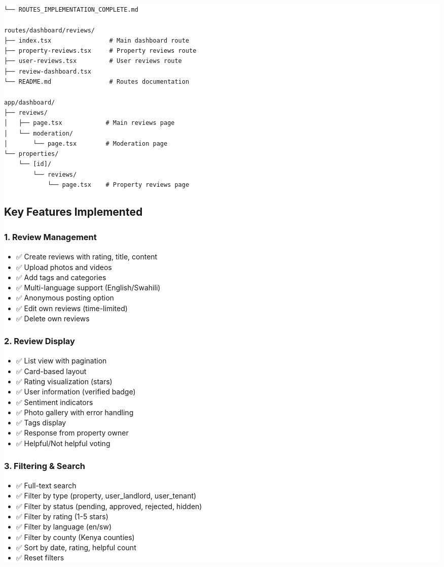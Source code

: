```
└── ROUTES_IMPLEMENTATION_COMPLETE.md

routes/dashboard/reviews/
├── index.tsx                # Main dashboard route
├── property-reviews.tsx     # Property reviews route
├── user-reviews.tsx         # User reviews route
├── review-dashboard.tsx
└── README.md                # Routes documentation

app/dashboard/
├── reviews/
│   ├── page.tsx            # Main reviews page
│   └── moderation/
│       └── page.tsx        # Moderation page
└── properties/
    └── [id]/
        └── reviews/
            └── page.tsx    # Property reviews page
```

## Key Features Implemented

### 1. Review Management
- ✅ Create reviews with rating, title, content
- ✅ Upload photos and videos
- ✅ Add tags and categories
- ✅ Multi-language support (English/Swahili)
- ✅ Anonymous posting option
- ✅ Edit own reviews (time-limited)
- ✅ Delete own reviews

### 2. Review Display
- ✅ List view with pagination
- ✅ Card-based layout
- ✅ Rating visualization (stars)
- ✅ User information (verified badge)
- ✅ Sentiment indicators
- ✅ Photo gallery with error handling
- ✅ Tags display
- ✅ Response from property owner
- ✅ Helpful/Not helpful voting

### 3. Filtering & Search
- ✅ Full-text search
- ✅ Filter by type (property, user_landlord, user_tenant)
- ✅ Filter by status (pending, approved, rejected, hidden)
- ✅ Filter by rating (1-5 stars)
- ✅ Filter by language (en/sw)
- ✅ Filter by county (Kenya counties)
- ✅ Sort by date, rating, helpful count
- ✅ Reset filters

